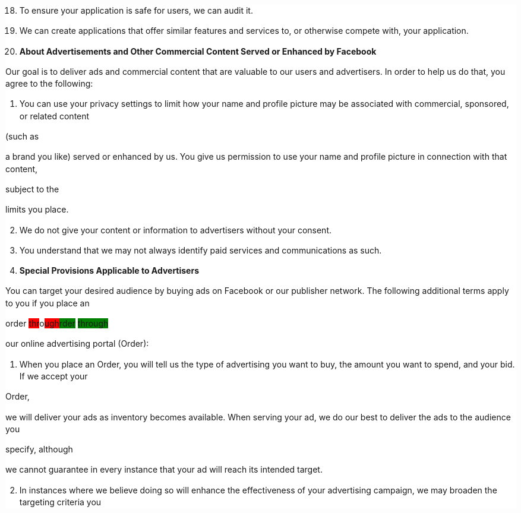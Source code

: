 18. To ensure your application is safe for users, we can audit it.

19. We can create applications that offer similar features and services to, or otherwise compete with, your application.

 

10. **About Advertisements and Other Commercial Content Served or Enhanced by Facebook**

Our goal is to deliver ads and commercial content that are valuable to our users and advertisers. In order to help us do that, you agree to the following:

1. You can use your privacy settings to limit how your name and profile picture may be associated with commercial, sponsored, or related content<span style="background-color: green;"> </span><span style="background-color: red;">

</span>(such as<span style="background-color: red;"> </span><span style="background-color: green;">

</span>a brand you like) served or enhanced by us. You give us permission to use your name and profile picture in connection with that content,<span style="background-color: green;"> </span><span style="background-color: red;">

</span>subject to the<span style="background-color: red;"> </span><span style="background-color: green;">

</span>limits you place.

2. We do not give your content or information to advertisers without your consent.

3. You understand that we may not always identify paid services and communications as such.

 

11. **Special Provisions Applicable to Advertisers** 

You can target your desired audience by buying ads on Facebook or our publisher network. The following additional terms apply to you if you place an<span style="background-color: red;">

order</span> <span style="background-color: red;">thr</span>o<span style="background-color: red;">ugh</span><span style="background-color: green;">rder</span> <span style="background-color: green;">through

</span>our online advertising portal (Order):

1. When you place an Order, you will tell us the type of advertising you want to buy, the amount you want to spend, and your bid. If we accept your<span style="background-color: green;"> </span><span style="background-color: red;">

</span>Order,<span style="background-color: red;"> </span><span style="background-color: green;">

</span>we will deliver your ads as inventory becomes available. When serving your ad, we do our best to deliver the ads to the audience you<span style="background-color: green;"> </span><span style="background-color: red;">

</span>specify, although<span style="background-color: red;"> </span><span style="background-color: green;">

</span>we cannot guarantee in every instance that your ad will reach its intended target.

2. In instances where we believe doing so will enhance the effectiveness of your advertising campaign, we may broaden the targeting criteria you<span style="background-color: green;"> </span><span style="background-color: red;">
